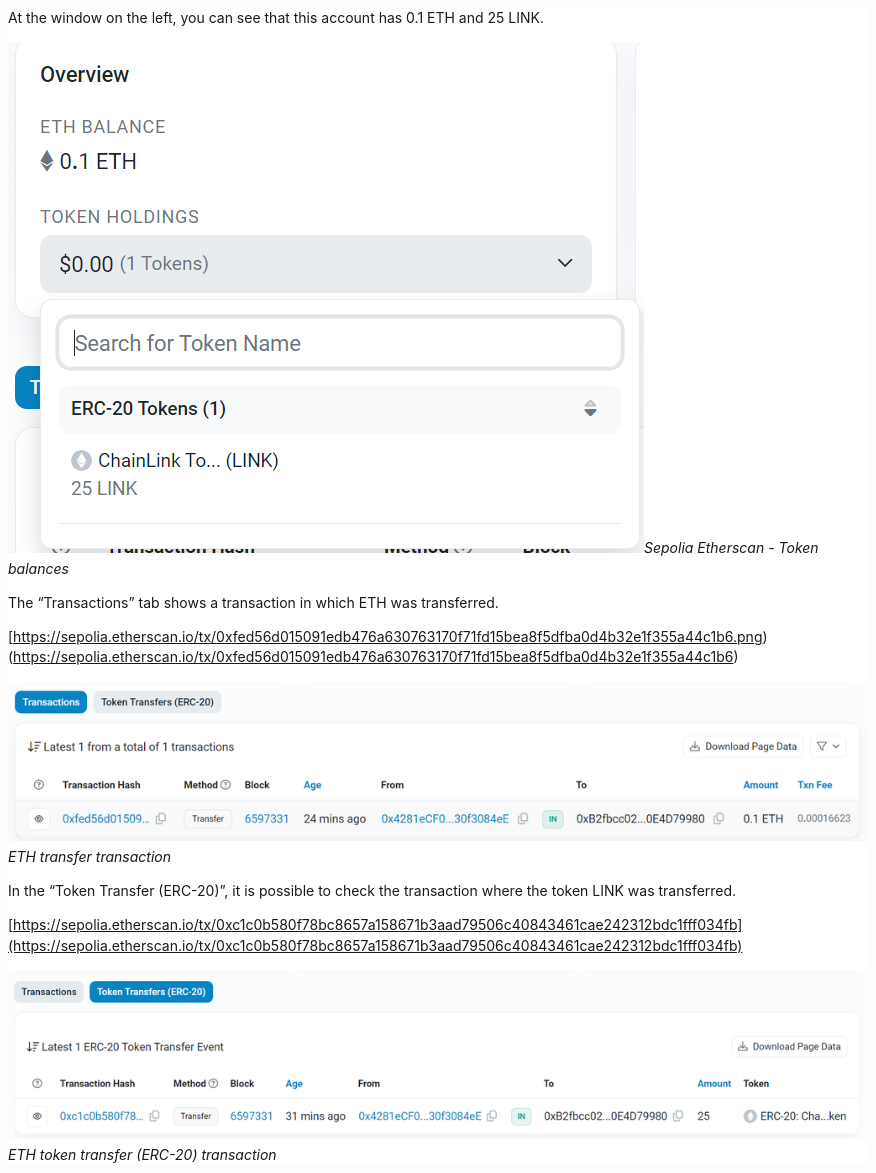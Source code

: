 At the window on the left, you can see that this account has 0.1 ETH and 25 LINK.

![Sepolia Etherscan - Token balances](.guides/img/02/image23.png "Sepolia Etherscan - Token balances")*Sepolia Etherscan \- Token balances*

The “Transactions” tab shows a transaction in which ETH was transferred.

[https://sepolia.etherscan.io/tx/0xfed56d015091edb476a630763170f71fd15bea8f5dfba0d4b32e1f355a44c1b6.png)(https://sepolia.etherscan.io/tx/0xfed56d015091edb476a630763170f71fd15bea8f5dfba0d4b32e1f355a44c1b6) 

![ETH transfer transaction](.guides/img/02/image24.png "ETH transfer transaction")*ETH transfer transaction*

In the “Token Transfer (ERC-20)”, it is possible to check the transaction where the token LINK was transferred.

[https://sepolia.etherscan.io/tx/0xc1c0b580f78bc8657a158671b3aad79506c40843461cae242312bdc1fff034fb](https://sepolia.etherscan.io/tx/0xc1c0b580f78bc8657a158671b3aad79506c40843461cae242312bdc1fff034fb)

![ETH token transfer (ERC-20) transaction](.guides/img/02/image25.png "ETH token transfer (ERC-20) transaction")*ETH token transfer (ERC-20) transaction*
